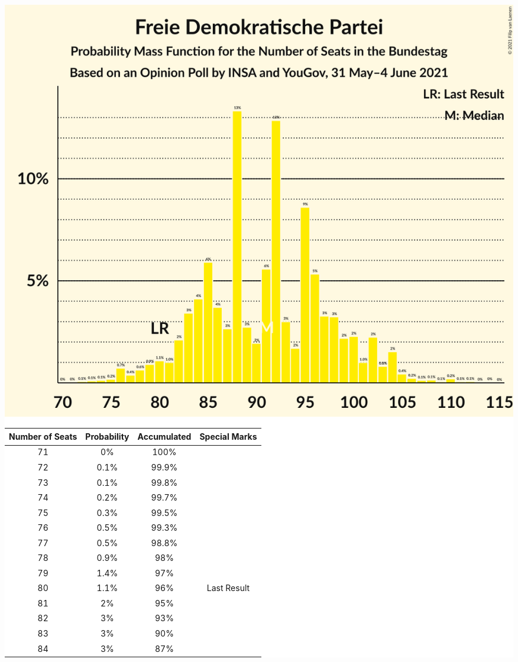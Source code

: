 ![Graph with seats probability mass function not yet produced](2021-06-04-INSAandYouGov-seats-pmf-freiedemokratischepartei.png "Seats Probability Mass Function")

| Number of Seats | Probability | Accumulated | Special Marks |
|:---------------:|:-----------:|:-----------:|:-------------:|
| 71 | 0% | 100% |  |
| 72 | 0.1% | 99.9% |  |
| 73 | 0.1% | 99.8% |  |
| 74 | 0.2% | 99.7% |  |
| 75 | 0.3% | 99.5% |  |
| 76 | 0.5% | 99.3% |  |
| 77 | 0.5% | 98.8% |  |
| 78 | 0.9% | 98% |  |
| 79 | 1.4% | 97% |  |
| 80 | 1.1% | 96% | Last Result |
| 81 | 2% | 95% |  |
| 82 | 3% | 93% |  |
| 83 | 3% | 90% |  |
| 84 | 3% | 87% |  |